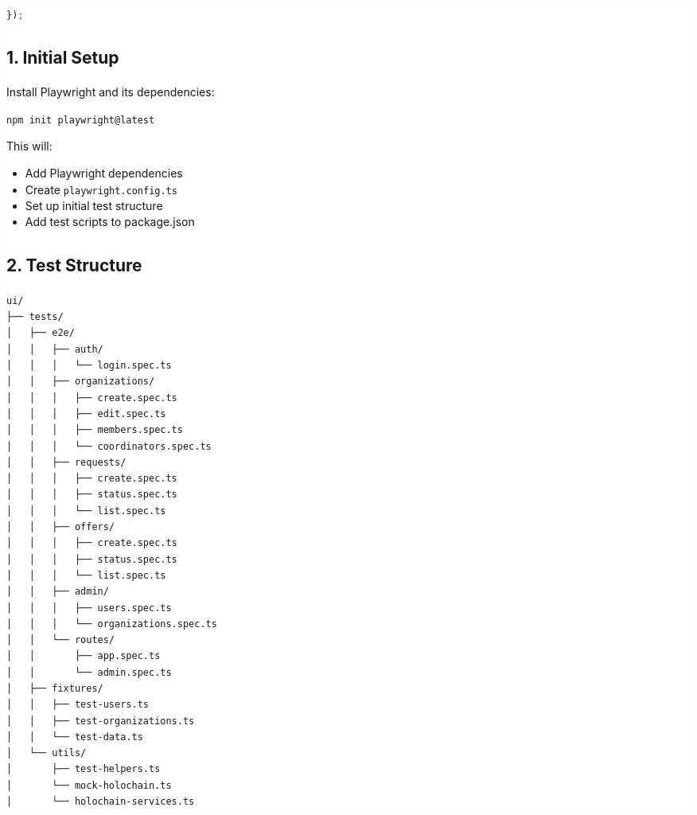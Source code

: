 ```typescript
});
```

## 1. Initial Setup

Install Playwright and its dependencies:

```bash
npm init playwright@latest
```

This will:

- Add Playwright dependencies
- Create `playwright.config.ts`
- Set up initial test structure
- Add test scripts to package.json

## 2. Test Structure

``` bash
ui/
├── tests/
│   ├── e2e/
│   │   ├── auth/
│   │   │   └── login.spec.ts
│   │   ├── organizations/
│   │   │   ├── create.spec.ts
│   │   │   ├── edit.spec.ts
│   │   │   ├── members.spec.ts
│   │   │   └── coordinators.spec.ts
│   │   ├── requests/
│   │   │   ├── create.spec.ts
│   │   │   ├── status.spec.ts
│   │   │   └── list.spec.ts
│   │   ├── offers/
│   │   │   ├── create.spec.ts
│   │   │   ├── status.spec.ts
│   │   │   └── list.spec.ts
│   │   ├── admin/
│   │   │   ├── users.spec.ts
│   │   │   └── organizations.spec.ts
│   │   └── routes/
│   │       ├── app.spec.ts
│   │       └── admin.spec.ts
│   ├── fixtures/
│   │   ├── test-users.ts
│   │   ├── test-organizations.ts
│   │   └── test-data.ts
│   └── utils/
│       ├── test-helpers.ts
│       └── mock-holochain.ts
│       └── holochain-services.ts
```
